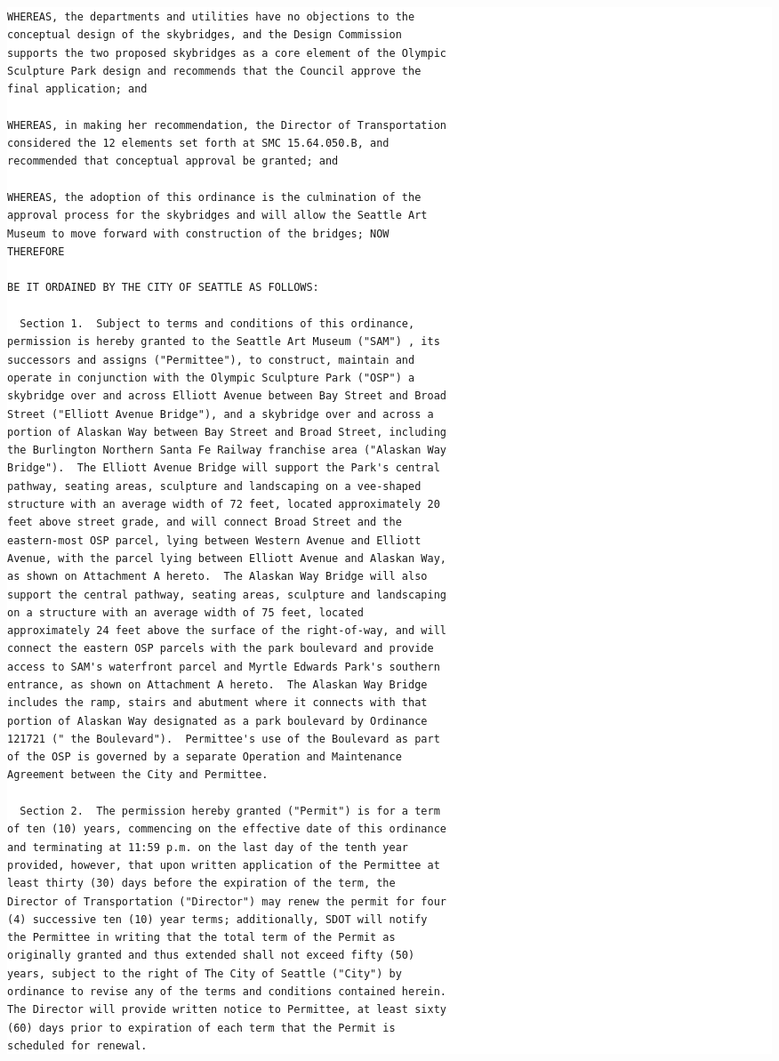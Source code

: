     WHEREAS, the departments and utilities have no objections to the  
    conceptual design of the skybridges, and the Design Commission  
    supports the two proposed skybridges as a core element of the Olympic  
    Sculpture Park design and recommends that the Council approve the  
    final application; and  
  
    WHEREAS, in making her recommendation, the Director of Transportation  
    considered the 12 elements set forth at SMC 15.64.050.B, and  
    recommended that conceptual approval be granted; and  
  
    WHEREAS, the adoption of this ordinance is the culmination of the  
    approval process for the skybridges and will allow the Seattle Art  
    Museum to move forward with construction of the bridges; NOW  
    THEREFORE  
  
    BE IT ORDAINED BY THE CITY OF SEATTLE AS FOLLOWS:  
  
      Section 1.  Subject to terms and conditions of this ordinance,  
    permission is hereby granted to the Seattle Art Museum ("SAM") , its  
    successors and assigns ("Permittee"), to construct, maintain and  
    operate in conjunction with the Olympic Sculpture Park ("OSP") a  
    skybridge over and across Elliott Avenue between Bay Street and Broad  
    Street ("Elliott Avenue Bridge"), and a skybridge over and across a  
    portion of Alaskan Way between Bay Street and Broad Street, including  
    the Burlington Northern Santa Fe Railway franchise area ("Alaskan Way  
    Bridge").  The Elliott Avenue Bridge will support the Park's central  
    pathway, seating areas, sculpture and landscaping on a vee-shaped  
    structure with an average width of 72 feet, located approximately 20  
    feet above street grade, and will connect Broad Street and the  
    eastern-most OSP parcel, lying between Western Avenue and Elliott  
    Avenue, with the parcel lying between Elliott Avenue and Alaskan Way,  
    as shown on Attachment A hereto.  The Alaskan Way Bridge will also  
    support the central pathway, seating areas, sculpture and landscaping  
    on a structure with an average width of 75 feet, located  
    approximately 24 feet above the surface of the right-of-way, and will  
    connect the eastern OSP parcels with the park boulevard and provide  
    access to SAM's waterfront parcel and Myrtle Edwards Park's southern  
    entrance, as shown on Attachment A hereto.  The Alaskan Way Bridge  
    includes the ramp, stairs and abutment where it connects with that  
    portion of Alaskan Way designated as a park boulevard by Ordinance  
    121721 (" the Boulevard").  Permittee's use of the Boulevard as part  
    of the OSP is governed by a separate Operation and Maintenance  
    Agreement between the City and Permittee.  
  
      Section 2.  The permission hereby granted ("Permit") is for a term  
    of ten (10) years, commencing on the effective date of this ordinance  
    and terminating at 11:59 p.m. on the last day of the tenth year  
    provided, however, that upon written application of the Permittee at  
    least thirty (30) days before the expiration of the term, the  
    Director of Transportation ("Director") may renew the permit for four  
    (4) successive ten (10) year terms; additionally, SDOT will notify  
    the Permittee in writing that the total term of the Permit as  
    originally granted and thus extended shall not exceed fifty (50)  
    years, subject to the right of The City of Seattle ("City") by  
    ordinance to revise any of the terms and conditions contained herein.  
    The Director will provide written notice to Permittee, at least sixty  
    (60) days prior to expiration of each term that the Permit is  
    scheduled for renewal.  
  